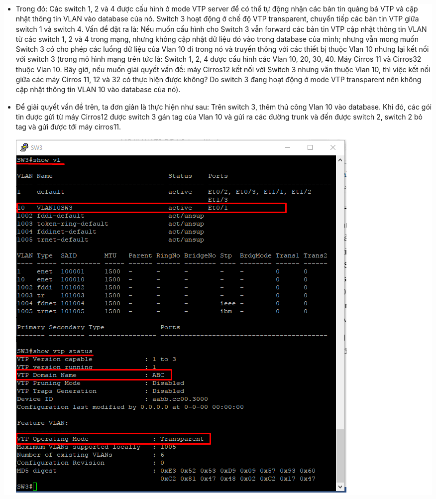 - Trong đó: Các switch 1, 2 và 4 được cấu hình ở mode VTP server để có thể tự động nhận các bản tin quảng bá VTP và cập nhật thông tin VLAN vào database của nó. Switch 3 hoạt động ở chế độ VTP transparent, chuyển tiếp các bản tin VTP giữa switch 1 và switch 4. Vấn đề đặt ra là: Nếu muốn cấu hình cho Switch 3 vẫn forward các bản tin VTP cập nhật thông tin VLAN từ các switch 1, 2 và 4 trong mạng, nhưng không cập nhật dữ liệu đó vào trong database của mình; nhưng vẫn mong muốn Switch 3 có cho phép các luồng dữ liệu của Vlan 10 đi trong nó và truyền thông với các thiết bị thuộc Vlan 10 nhưng lại kết nối với switch 3 (trong mô hình mạng trên tức là: Switch 1, 2, 4 được cấu hình các Vlan 10, 20, 30, 40. Máy Cirros 11 và Cirros32 thuộc Vlan 10. Bây giờ, nếu muốn giải quyết vấn đề: máy Cirros12 kết nối với Switch 3 nhưng vẫn thuộc Vlan 10, thì việc kết nối giữa các máy Cirros 11, 12 và 32 có thực hiện được không? Do switch 3 đang hoạt động ở mode VTP transparent nên không cập nhật thông tin VLAN 10 vào database của nó).  

- Để giải quyết vấn đề trên, ta đơn giản là thực hiện như sau: Trên switch 3, thêm thủ công Vlan 10 vào database. Khi đó, các gói tin được gửi từ máy Cirros12 được switch 3 gán tag của Vlan 10 và gửi ra các đường trunk và đến được switch 2, switch 2 bỏ tag và gửi được tới máy cirros11. 

	![img](../images/2.23.png)
